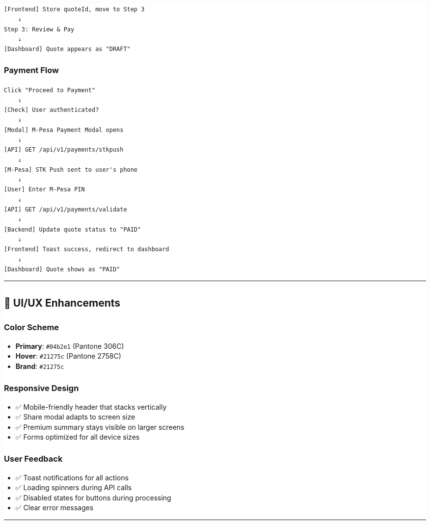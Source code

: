 ```
[Frontend] Store quoteId, move to Step 3
    ↓
Step 3: Review & Pay
    ↓
[Dashboard] Quote appears as "DRAFT"
```

### Payment Flow
```
Click "Proceed to Payment"
    ↓
[Check] User authenticated?
    ↓
[Modal] M-Pesa Payment Modal opens
    ↓
[API] GET /api/v1/payments/stkpush
    ↓
[M-Pesa] STK Push sent to user's phone
    ↓
[User] Enter M-Pesa PIN
    ↓
[API] GET /api/v1/payments/validate
    ↓
[Backend] Update quote status to "PAID"
    ↓
[Frontend] Toast success, redirect to dashboard
    ↓
[Dashboard] Quote shows as "PAID"
```

---

## 🎨 UI/UX Enhancements

### Color Scheme
- **Primary**: `#04b2e1` (Pantone 306C)
- **Hover**: `#21275c` (Pantone 2758C)
- **Brand**: `#21275c`

### Responsive Design
- ✅ Mobile-friendly header that stacks vertically
- ✅ Share modal adapts to screen size
- ✅ Premium summary stays visible on larger screens
- ✅ Forms optimized for all device sizes

### User Feedback
- ✅ Toast notifications for all actions
- ✅ Loading spinners during API calls
- ✅ Disabled states for buttons during processing
- ✅ Clear error messages

---